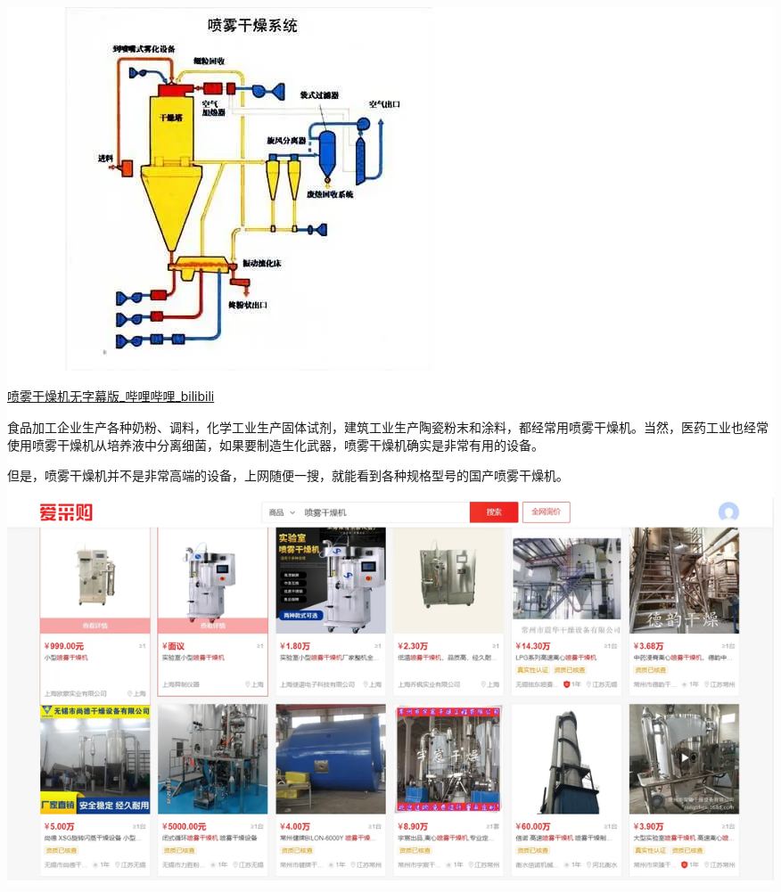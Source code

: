 ![](/images/btnews/0001_0100/0092/image8.webp)

[喷雾干燥机无字幕版_哔哩哔哩_bilibili](https://www.bilibili.com/video/av31239890?from=search&seid=17459091538912414168)

食品加工企业生产各种奶粉、调料，化学工业生产固体试剂，建筑工业生产陶瓷粉末和涂料，都经常用喷雾干燥机。当然，医药工业也经常使用喷雾干燥机从培养液中分离细菌，如果要制造生化武器，喷雾干燥机确实是非常有用的设备。

但是，喷雾干燥机并不是非常高端的设备，上网随便一搜，就能看到各种规格型号的国产喷雾干燥机。

![](/images/btnews/0001_0100/0092/image9.webp)
